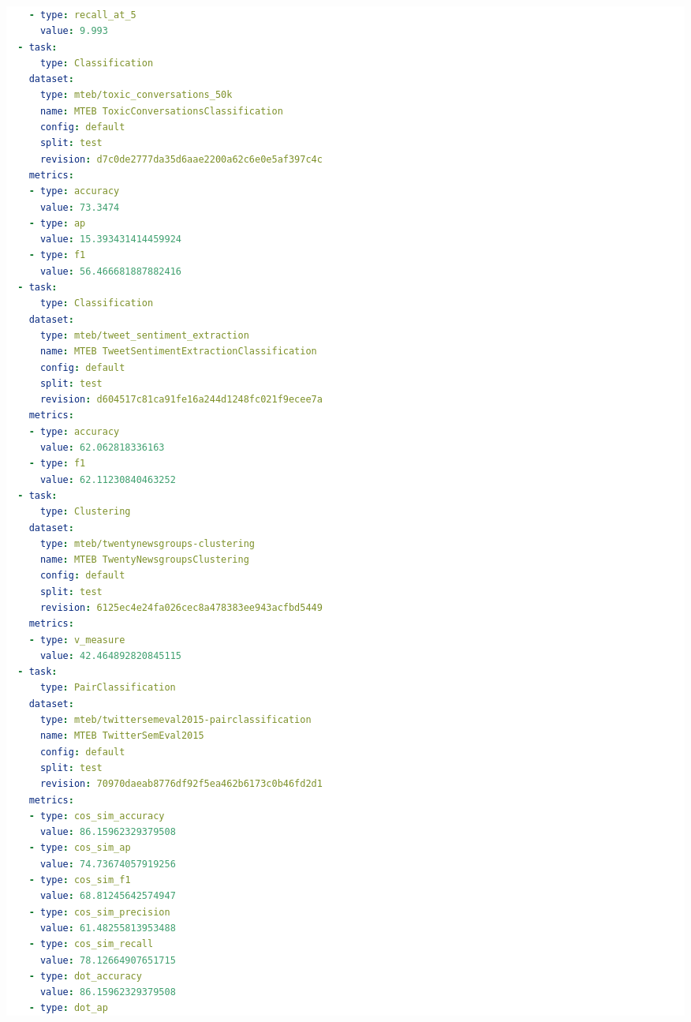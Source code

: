 ```yaml
    - type: recall_at_5
      value: 9.993
  - task:
      type: Classification
    dataset:
      type: mteb/toxic_conversations_50k
      name: MTEB ToxicConversationsClassification
      config: default
      split: test
      revision: d7c0de2777da35d6aae2200a62c6e0e5af397c4c
    metrics:
    - type: accuracy
      value: 73.3474
    - type: ap
      value: 15.393431414459924
    - type: f1
      value: 56.466681887882416
  - task:
      type: Classification
    dataset:
      type: mteb/tweet_sentiment_extraction
      name: MTEB TweetSentimentExtractionClassification
      config: default
      split: test
      revision: d604517c81ca91fe16a244d1248fc021f9ecee7a
    metrics:
    - type: accuracy
      value: 62.062818336163
    - type: f1
      value: 62.11230840463252
  - task:
      type: Clustering
    dataset:
      type: mteb/twentynewsgroups-clustering
      name: MTEB TwentyNewsgroupsClustering
      config: default
      split: test
      revision: 6125ec4e24fa026cec8a478383ee943acfbd5449
    metrics:
    - type: v_measure
      value: 42.464892820845115
  - task:
      type: PairClassification
    dataset:
      type: mteb/twittersemeval2015-pairclassification
      name: MTEB TwitterSemEval2015
      config: default
      split: test
      revision: 70970daeab8776df92f5ea462b6173c0b46fd2d1
    metrics:
    - type: cos_sim_accuracy
      value: 86.15962329379508
    - type: cos_sim_ap
      value: 74.73674057919256
    - type: cos_sim_f1
      value: 68.81245642574947
    - type: cos_sim_precision
      value: 61.48255813953488
    - type: cos_sim_recall
      value: 78.12664907651715
    - type: dot_accuracy
      value: 86.15962329379508
    - type: dot_ap
```